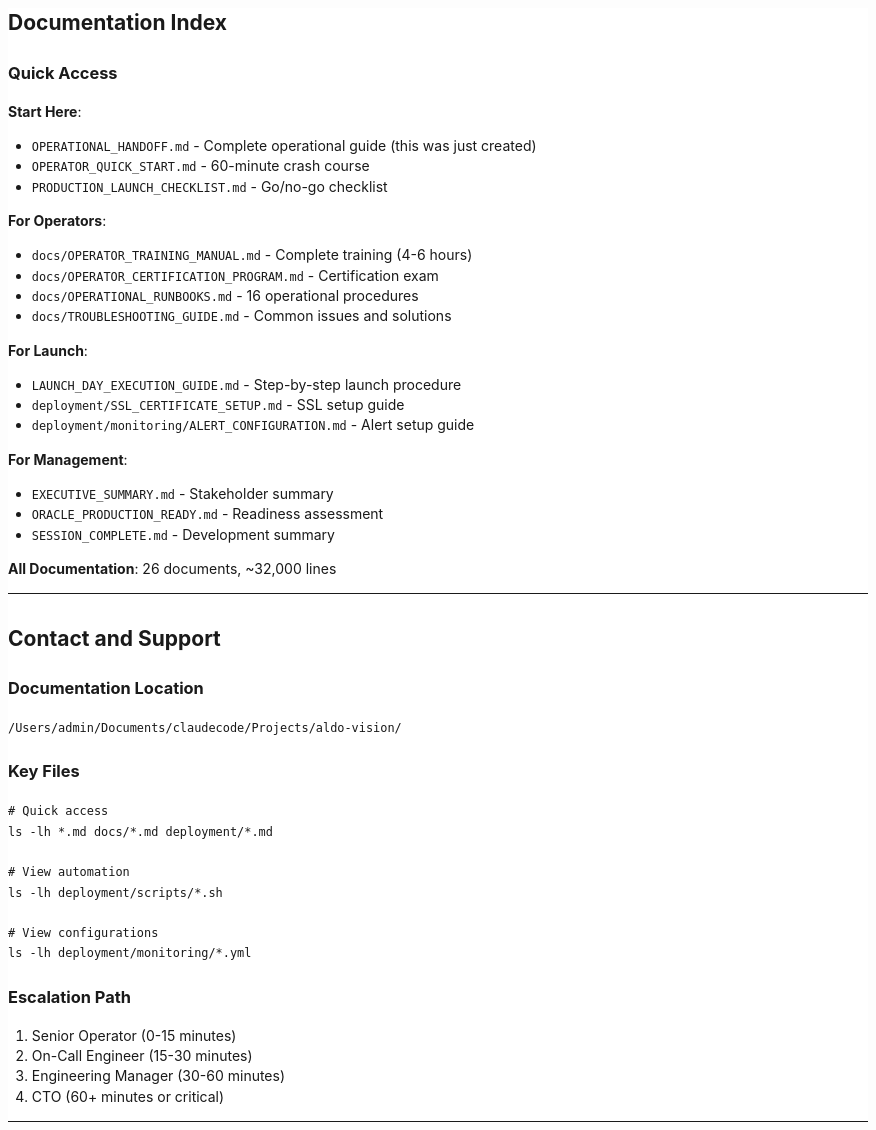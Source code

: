 
## Documentation Index

### Quick Access

**Start Here**:
- `OPERATIONAL_HANDOFF.md` - Complete operational guide (this was just created)
- `OPERATOR_QUICK_START.md` - 60-minute crash course
- `PRODUCTION_LAUNCH_CHECKLIST.md` - Go/no-go checklist

**For Operators**:
- `docs/OPERATOR_TRAINING_MANUAL.md` - Complete training (4-6 hours)
- `docs/OPERATOR_CERTIFICATION_PROGRAM.md` - Certification exam
- `docs/OPERATIONAL_RUNBOOKS.md` - 16 operational procedures
- `docs/TROUBLESHOOTING_GUIDE.md` - Common issues and solutions

**For Launch**:
- `LAUNCH_DAY_EXECUTION_GUIDE.md` - Step-by-step launch procedure
- `deployment/SSL_CERTIFICATE_SETUP.md` - SSL setup guide
- `deployment/monitoring/ALERT_CONFIGURATION.md` - Alert setup guide

**For Management**:
- `EXECUTIVE_SUMMARY.md` - Stakeholder summary
- `ORACLE_PRODUCTION_READY.md` - Readiness assessment
- `SESSION_COMPLETE.md` - Development summary

**All Documentation**: 26 documents, ~32,000 lines

---

## Contact and Support

### Documentation Location
```
/Users/admin/Documents/claudecode/Projects/aldo-vision/
```

### Key Files
```
# Quick access
ls -lh *.md docs/*.md deployment/*.md

# View automation
ls -lh deployment/scripts/*.sh

# View configurations
ls -lh deployment/monitoring/*.yml
```

### Escalation Path
1. Senior Operator (0-15 minutes)
2. On-Call Engineer (15-30 minutes)
3. Engineering Manager (30-60 minutes)
4. CTO (60+ minutes or critical)

---